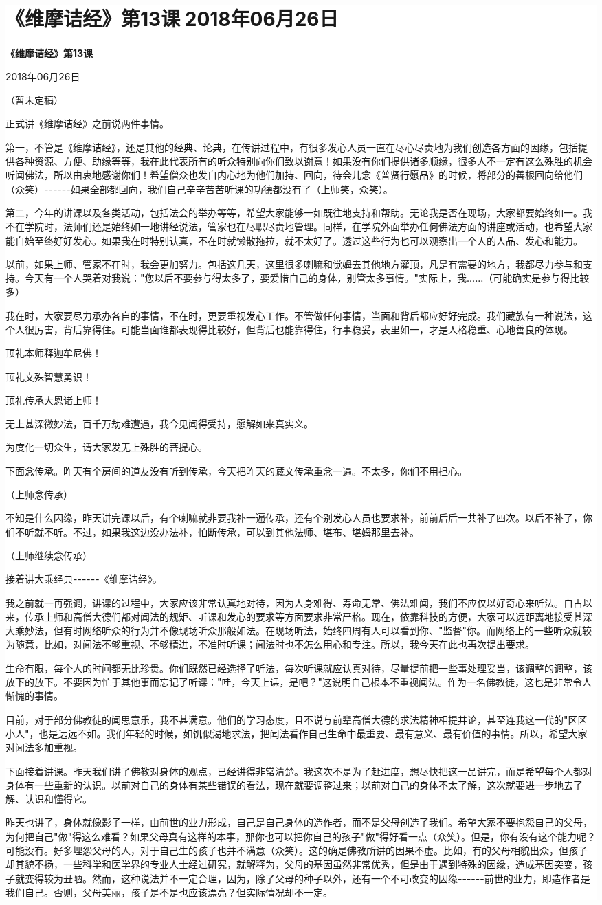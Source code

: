 # 《维摩诘经》第13课 2018年06月26日

**《维摩诘经》第13课**

2018年06月26日

（暂未定稿）

正式讲《维摩诘经》之前说两件事情。

第一，不管是《维摩诘经》，还是其他的经典、论典，在传讲过程中，有很多发心人员一直在尽心尽责地为我们创造各方面的因缘，包括提供各种资源、方便、助缘等等，我在此代表所有的听众特别向你们致以谢意！如果没有你们提供诸多顺缘，很多人不一定有这么殊胜的机会听闻佛法，所以由衷地感谢你们！希望僧众也发自内心地为他们加持、回向，待会儿念《普贤行愿品》的时候，将部分的善根回向给他们（众笑）------如果全部都回向，我们自己辛辛苦苦听课的功德都没有了（上师笑，众笑）。

第二，今年的讲课以及各类活动，包括法会的举办等等，希望大家能够一如既往地支持和帮助。无论我是否在现场，大家都要始终如一。我不在学院时，法师们还是始终如一地讲经说法，管家也在尽职尽责地管理。同样，在学院外面举办任何佛法方面的讲座或活动，也希望大家能自始至终好好发心。如果我在时特别认真，不在时就懒散拖拉，就不太好了。透过这些行为也可以观察出一个人的人品、发心和能力。

以前，如果上师、管家不在时，我会更加努力。包括这几天，这里很多喇嘛和觉姆去其他地方灌顶，凡是有需要的地方，我都尽力参与和支持。今天有一个人哭着对我说："您以后不要参与得太多了，要爱惜自己的身体，别管太多事情。"实际上，我......（可能确实是参与得比较多）

我在时，大家要尽力承办各自的事情，不在时，更要重视发心工作。不管做任何事情，当面和背后都应好好完成。我们藏族有一种说法，这个人很厉害，背后靠得住。可能当面谁都表现得比较好，但背后也能靠得住，行事稳妥，表里如一，才是人格稳重、心地善良的体现。

顶礼本师释迦牟尼佛！

顶礼文殊智慧勇识！

顶礼传承大恩诸上师！

无上甚深微妙法，百千万劫难遭遇，我今见闻得受持，愿解如来真实义。

为度化一切众生，请大家发无上殊胜的菩提心。

下面念传承。昨天有个房间的道友没有听到传承，今天把昨天的藏文传承重念一遍。不太多，你们不用担心。

（上师念传承）

不知是什么因缘，昨天讲完课以后，有个喇嘛就非要我补一遍传承，还有个别发心人员也要求补，前前后后一共补了四次。以后不补了，你们不听就不听。不过，如果我这边没办法补，怕断传承，可以到其他法师、堪布、堪姆那里去补。

（上师继续念传承）

接着讲大乘经典------《维摩诘经》。

我之前就一再强调，讲课的过程中，大家应该非常认真地对待，因为人身难得、寿命无常、佛法难闻，我们不应仅以好奇心来听法。自古以来，传承上师和高僧大德们都对闻法的规矩、听课和发心的要求等方面要求非常严格。现在，依靠科技的方便，大家可以远距离地接受甚深大乘妙法，但有时网络听众的行为并不像现场听众那般如法。在现场听法，始终四周有人可以看到你、"监督"你。而网络上的一些听众就较为随意，比如，对闻法不够重视、不够精进，不准时听课；闻法时也不怎么用心和专注。所以，我今天在此也再次提出要求。

生命有限，每个人的时间都无比珍贵。你们既然已经选择了听法，每次听课就应认真对待，尽量提前把一些事处理妥当，该调整的调整，该放下的放下。不要因为忙于其他事而忘记了听课："哇，今天上课，是吧？"这说明自己根本不重视闻法。作为一名佛教徒，这也是非常令人惭愧的事情。

目前，对于部分佛教徒的闻思意乐，我不甚满意。他们的学习态度，且不说与前辈高僧大德的求法精神相提并论，甚至连我这一代的"区区小人"，也是远远不如。我们年轻的时候，如饥似渴地求法，把闻法看作自己生命中最重要、最有意义、最有价值的事情。所以，希望大家对闻法多加重视。

下面接着讲课。昨天我们讲了佛教对身体的观点，已经讲得非常清楚。我这次不是为了赶进度，想尽快把这一品讲完，而是希望每个人都对身体有一些重新的认识。以前对自己的身体有某些错误的看法，现在就要调整过来；以前对自己的身体不太了解，这次就要进一步地去了解、认识和懂得它。

昨天也讲了，身体就像影子一样，由前世的业力形成，自己是自己身体的造作者，而不是父母创造了我们。希望大家不要抱怨自己的父母，为何把自己"做"得这么难看？如果父母真有这样的本事，那你也可以把你自己的孩子"做"得好看一点（众笑）。但是，你有没有这个能力呢？可能没有。好多埋怨父母的人，对于自己生的孩子也并不满意（众笑）。这的确是佛教所讲的因果不虚。比如，有的父母相貌出众，但孩子却其貌不扬，一些科学和医学界的专业人士经过研究，就解释为，父母的基因虽然非常优秀，但是由于遇到特殊的因缘，造成基因突变，孩子就变得较为丑陋。然而，这种说法并不一定合理，因为，除了父母的种子以外，还有一个不可改变的因缘------前世的业力，即造作者是我们自己。否则，父母美丽，孩子是不是也应该漂亮？但实际情况却不一定。
